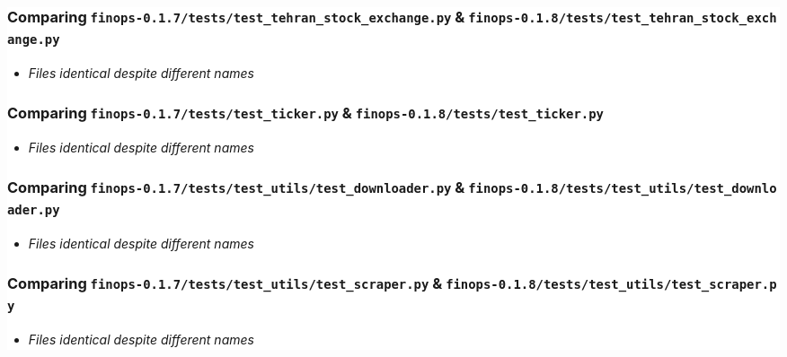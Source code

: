 ### Comparing `finops-0.1.7/tests/test_tehran_stock_exchange.py` & `finops-0.1.8/tests/test_tehran_stock_exchange.py`

 * *Files identical despite different names*

### Comparing `finops-0.1.7/tests/test_ticker.py` & `finops-0.1.8/tests/test_ticker.py`

 * *Files identical despite different names*

### Comparing `finops-0.1.7/tests/test_utils/test_downloader.py` & `finops-0.1.8/tests/test_utils/test_downloader.py`

 * *Files identical despite different names*

### Comparing `finops-0.1.7/tests/test_utils/test_scraper.py` & `finops-0.1.8/tests/test_utils/test_scraper.py`

 * *Files identical despite different names*

